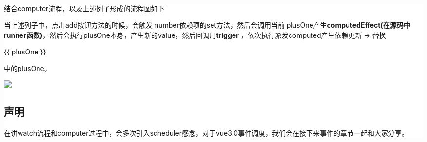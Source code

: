 结合computer流程，以及上述例子形成的流程图如下

当上述列子中，点击add按钮方法的时候，会触发 number依赖项的set方法，然后会调用当前 plusOne产生**computedEffect(在源码中runner函数)**，然后会执行plusOne本身，产生新的value，然后回调用**trigger** ，依次执行派发computed产生依赖更新 -> 替换 <p>{{ plusOne }}</p>中的plusOne。

![](https://p3-juejin.byteimg.com/tos-cn-i-k3u1fbpfcp/44f127a760b24bc790d9fadeb147fbc2~tplv-k3u1fbpfcp-zoom-1.image)
## 声明

在讲watch流程和computer过程中，会多次引入scheduler感念，对于vue3.0事件调度，我们会在接下来事件的章节一起和大家分享。